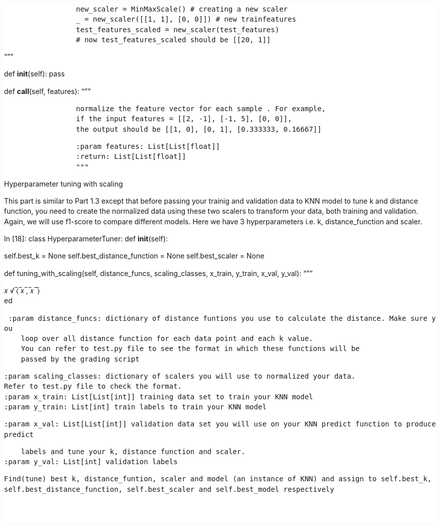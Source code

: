 <pre>                 new_scaler = MinMaxScale() # creating a new scaler
                 _ = new_scaler([[1, 1], [0, 0]]) # new trainfeatures
                 test_features_scaled = new_scaler(test_features)
                 # now test_features_scaled should be [[20, 1]]
</pre>
“””

def __init__(self): pass

def __call__(self, features): “””

<pre>                 normalize the feature vector for each sample . For example,
                 if the input features = [[2, -1], [-1, 5], [0, 0]],
                 the output should be [[1, 0], [0, 1], [0.333333, 0.16667]]
</pre>
<pre>                 :param features: List[List[float]]
                 :return: List[List[float]]
                 """
</pre>
Hyperparameter tuning with scaling

This part is similar to Part 1.3 except that before passing your trainig and validation data to KNN model to tune k and distance function, you need to create the normalized data using these two scalers to transform your data, both training and validation. Again, we will use f1-score to compare different models. Here we have 3 hyperparameters i.e. k, distance_function and scaler.

In [18]: class HyperparameterTuner: def __init__(self):

self.best_k = None self.best_distance_function = None self.best_scaler = None

def tuning_with_scaling(self, distance_funcs, scaling_classes, x_train, y_train, x_val, y_val): “””

</div>
</div>
<div class="layoutArea">
<div class="column">
𝑥 √ ̅⟨ ̅𝑥 ̅, ̅𝑥 ̅ ̅⟩

</div>
</div>
<div class="layoutArea">
<div class="column">
ed

</div>
<div class="column">
<pre> :param distance_funcs: dictionary of distance funtions you use to calculate the distance. Make sure you
    loop over all distance function for each data point and each k value.
    You can refer to test.py file to see the format in which these functions will be
    passed by the grading script
</pre>
<pre>:param scaling_classes: dictionary of scalers you will use to normalized your data.
Refer to test.py file to check the format.
:param x_train: List[List[int]] training data set to train your KNN model
:param y_train: List[int] train labels to train your KNN model
</pre>
<pre>:param x_val: List[List[int]] validation data set you will use on your KNN predict function to produce predict
</pre>
<pre>    labels and tune your k, distance function and scaler.
:param y_val: List[int] validation labels
</pre>
<pre>Find(tune) best k, distance_funtion, scaler and model (an instance of KNN) and assign to self.best_k,
self.best_distance_function, self.best_scaler and self.best_model respectively